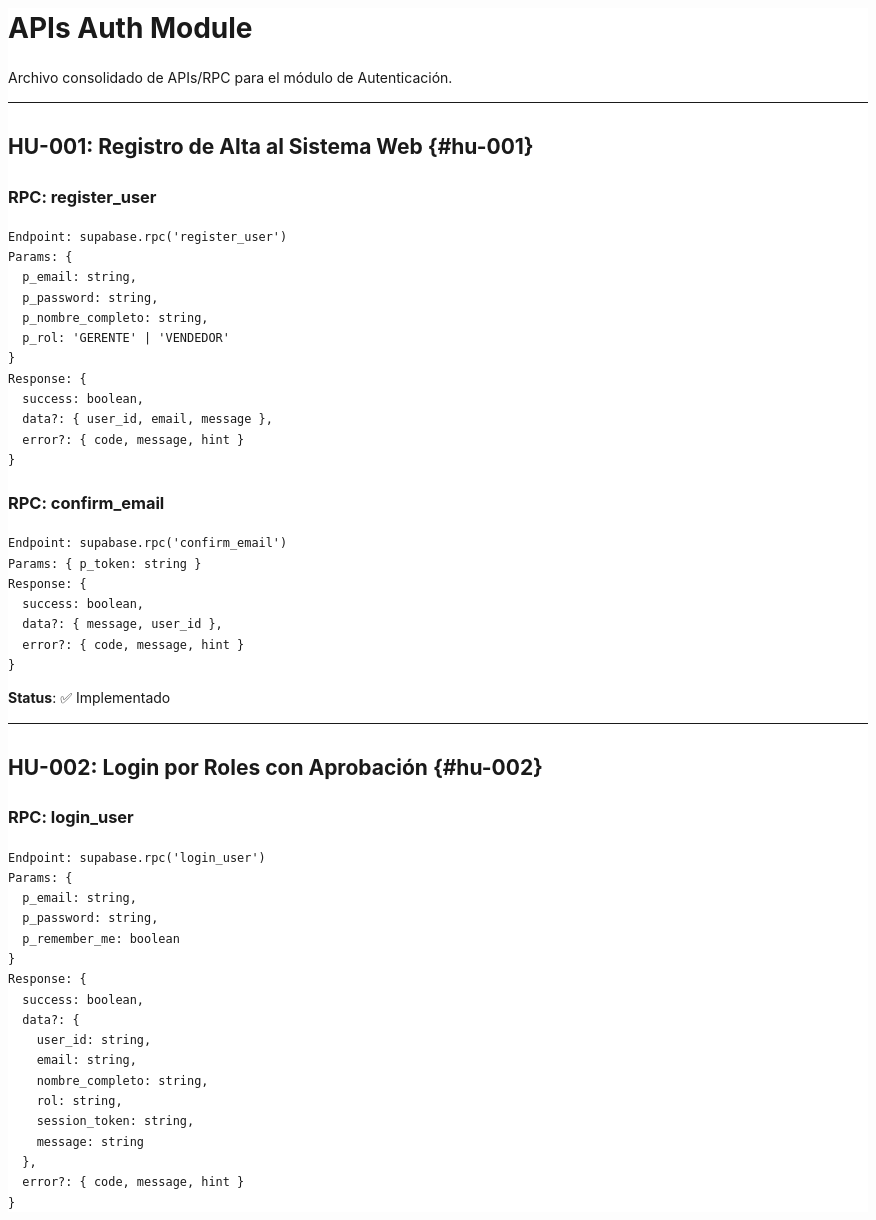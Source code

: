 # APIs Auth Module

Archivo consolidado de APIs/RPC para el módulo de Autenticación.

---

## HU-001: Registro de Alta al Sistema Web {#hu-001}

### RPC: register_user
```
Endpoint: supabase.rpc('register_user')
Params: {
  p_email: string,
  p_password: string,
  p_nombre_completo: string,
  p_rol: 'GERENTE' | 'VENDEDOR'
}
Response: {
  success: boolean,
  data?: { user_id, email, message },
  error?: { code, message, hint }
}
```

### RPC: confirm_email
```
Endpoint: supabase.rpc('confirm_email')
Params: { p_token: string }
Response: {
  success: boolean,
  data?: { message, user_id },
  error?: { code, message, hint }
}
```

**Status**: ✅ Implementado

---

## HU-002: Login por Roles con Aprobación {#hu-002}

### RPC: login_user
```
Endpoint: supabase.rpc('login_user')
Params: {
  p_email: string,
  p_password: string,
  p_remember_me: boolean
}
Response: {
  success: boolean,
  data?: {
    user_id: string,
    email: string,
    nombre_completo: string,
    rol: string,
    session_token: string,
    message: string
  },
  error?: { code, message, hint }
}
```
